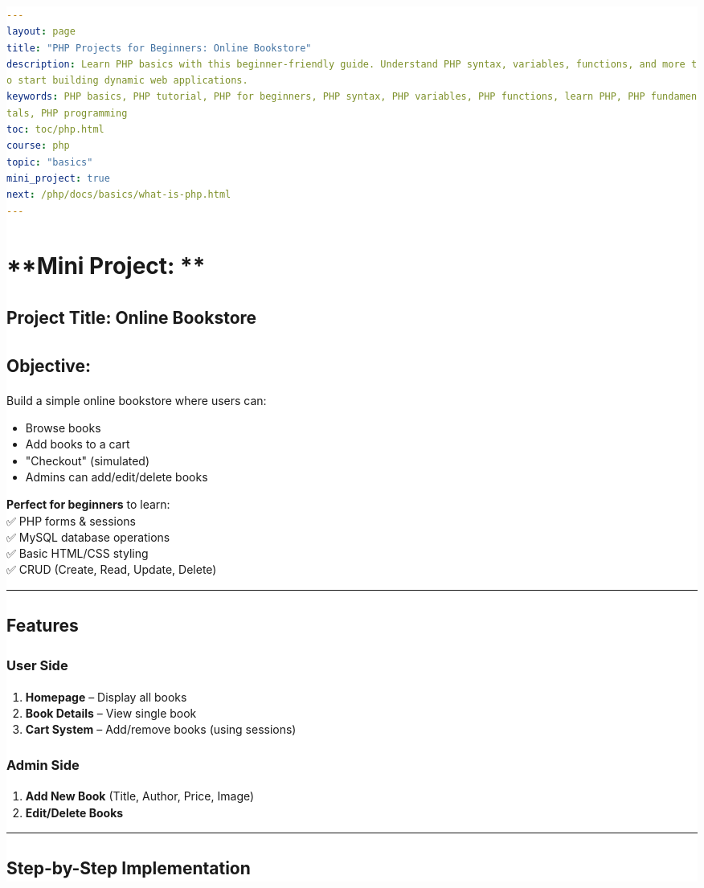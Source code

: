 ```yaml
---
layout: page
title: "PHP Projects for Beginners: Online Bookstore"
description: Learn PHP basics with this beginner-friendly guide. Understand PHP syntax, variables, functions, and more to start building dynamic web applications.
keywords: PHP basics, PHP tutorial, PHP for beginners, PHP syntax, PHP variables, PHP functions, learn PHP, PHP fundamentals, PHP programming
toc: toc/php.html
course: php
topic: "basics"
mini_project: true
next: /php/docs/basics/what-is-php.html
---
```


# **Mini Project: **

## **Project Title:** Online Bookstore  

## **Objective:**  
Build a simple online bookstore where users can:  
- Browse books  
- Add books to a cart  
- "Checkout" (simulated)  
- Admins can add/edit/delete books  

**Perfect for beginners** to learn:  
✅ PHP forms & sessions  
✅ MySQL database operations  
✅ Basic HTML/CSS styling  
✅ CRUD (Create, Read, Update, Delete)  

---

## **Features**  
### **User Side**  
1. **Homepage** – Display all books  
2. **Book Details** – View single book  
3. **Cart System** – Add/remove books (using sessions)  

### **Admin Side**  
1. **Add New Book** (Title, Author, Price, Image)  
2. **Edit/Delete Books**  

---

## **Step-by-Step Implementation**  
